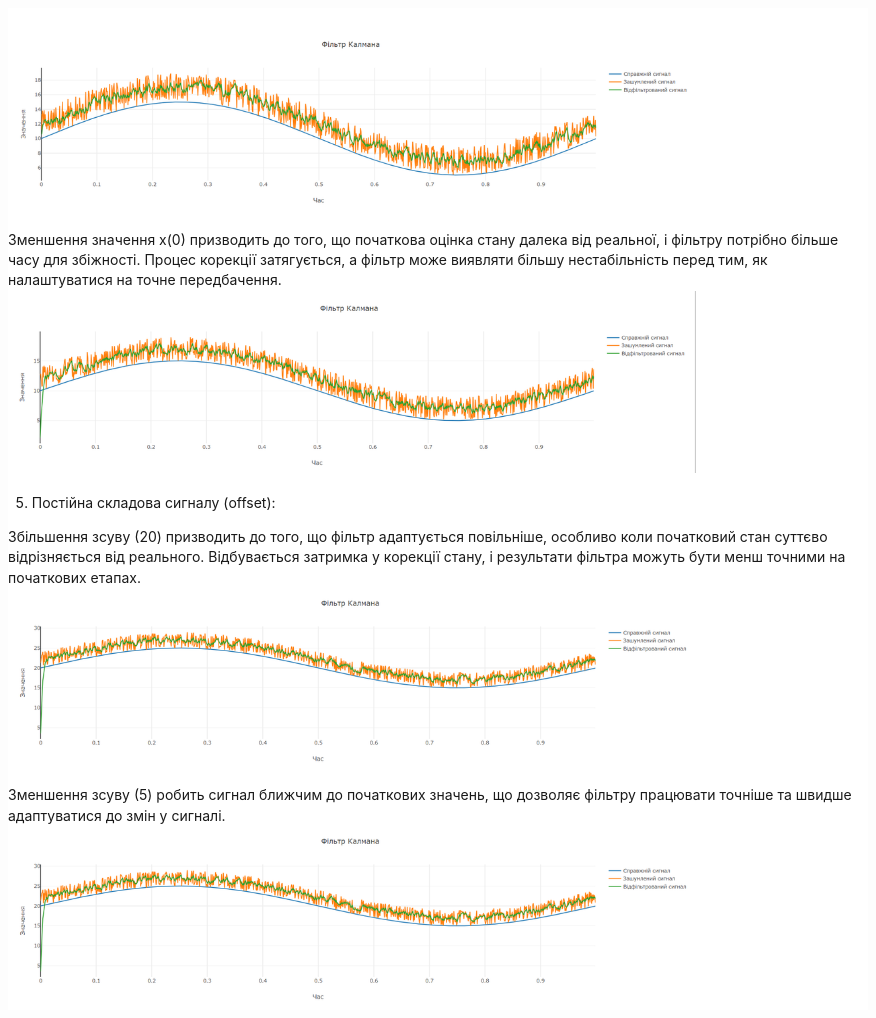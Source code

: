 <br><img src='./src/img/x1.png' style='width : 80%;'>

Зменшення значення x(0) призводить до того, що початкова оцінка стану далека від реальної, і фільтру потрібно більше часу для збіжності. Процес корекції затягується, а фільтр може виявляти більшу нестабільність перед тим, як налаштуватися на точне передбачення.
<br><img src='./src/img/x2.png' style='width : 80%;'>
      
5. Постійна складова сигналу (offset):<br>

Збільшення зсуву (20) призводить до того, що фільтр адаптується повільніше, особливо коли початковий стан суттєво відрізняється від реального. Відбувається затримка у корекції стану, і результати фільтра можуть бути менш точними на початкових етапах.
<br><img src='./src/img/offset1.png' style='width : 80%;'>

Зменшення зсуву (5) робить сигнал ближчим до початкових значень, що дозволяє фільтру працювати точніше та швидше адаптуватися до змін у сигналі.
<br><img src='./src/img/offset1.png' style='width : 80%;'>
